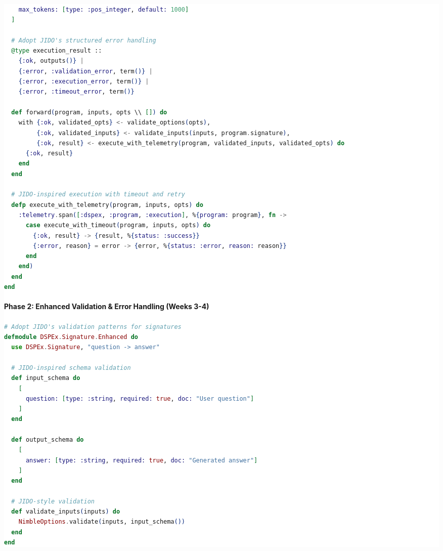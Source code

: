 ```elixir
    max_tokens: [type: :pos_integer, default: 1000]
  ]
  
  # Adopt JIDO's structured error handling
  @type execution_result :: 
    {:ok, outputs()} | 
    {:error, :validation_error, term()} |
    {:error, :execution_error, term()} |
    {:error, :timeout_error, term()}
  
  def forward(program, inputs, opts \\ []) do
    with {:ok, validated_opts} <- validate_options(opts),
         {:ok, validated_inputs} <- validate_inputs(inputs, program.signature),
         {:ok, result} <- execute_with_telemetry(program, validated_inputs, validated_opts) do
      {:ok, result}
    end
  end
  
  # JIDO-inspired execution with timeout and retry
  defp execute_with_telemetry(program, inputs, opts) do
    :telemetry.span([:dspex, :program, :execution], %{program: program}, fn ->
      case execute_with_timeout(program, inputs, opts) do
        {:ok, result} -> {result, %{status: :success}}
        {:error, reason} = error -> {error, %{status: :error, reason: reason}}
      end
    end)
  end
end
```

#### Phase 2: Enhanced Validation & Error Handling (Weeks 3-4)
```elixir
# Adopt JIDO's validation patterns for signatures
defmodule DSPEx.Signature.Enhanced do
  use DSPEx.Signature, "question -> answer"
  
  # JIDO-inspired schema validation
  def input_schema do
    [
      question: [type: :string, required: true, doc: "User question"]
    ]
  end
  
  def output_schema do
    [
      answer: [type: :string, required: true, doc: "Generated answer"]
    ]
  end
  
  # JIDO-style validation
  def validate_inputs(inputs) do
    NimbleOptions.validate(inputs, input_schema())
  end
end
```

